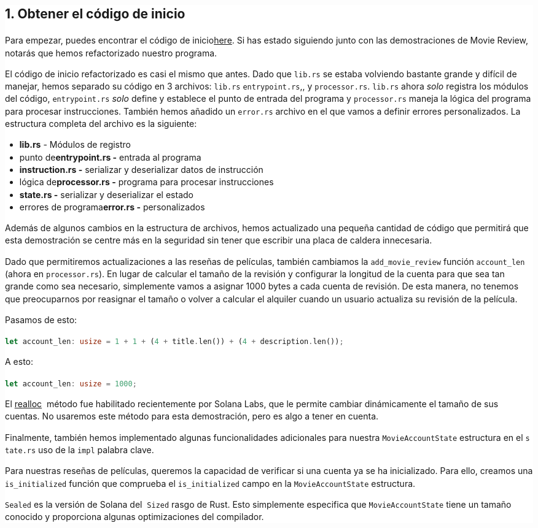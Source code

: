 ## 1. Obtener el código de inicio

Para empezar, puedes encontrar el código de inicio[here](https://beta.solpg.io/62b552f3f6273245aca4f5c9). Si has estado siguiendo junto con las demostraciones de Movie Review, notarás que hemos refactorizado nuestro programa.

El código de inicio refactorizado es casi el mismo que antes. Dado que `lib.rs` se estaba volviendo bastante grande y difícil de manejar, hemos separado su código en 3 archivos: `lib.rs` `entrypoint.rs`,, y `processor.rs`. `lib.rs` ahora _solo_ registra los módulos del código, `entrypoint.rs` _solo_ define y establece el punto de entrada del programa y `processor.rs` maneja la lógica del programa para procesar instrucciones. También hemos añadido un `error.rs` archivo en el que vamos a definir errores personalizados. La estructura completa del archivo es la siguiente:

-   **lib.rs** - Módulos de registro
-   punto de**entrypoint.rs -** entrada al programa
-   **instruction.rs -** serializar y deserializar datos de instrucción
-   lógica de**processor.rs -** programa para procesar instrucciones
-   **state.rs -** serializar y deserializar el estado
-   errores de programa**error.rs -** personalizados

Además de algunos cambios en la estructura de archivos, hemos actualizado una pequeña cantidad de código que permitirá que esta demostración se centre más en la seguridad sin tener que escribir una placa de caldera innecesaria.

Dado que permitiremos actualizaciones a las reseñas de películas, también cambiamos la `add_movie_review` función `account_len` (ahora en `processor.rs`). En lugar de calcular el tamaño de la revisión y configurar la longitud de la cuenta para que sea tan grande como sea necesario, simplemente vamos a asignar 1000 bytes a cada cuenta de revisión. De esta manera, no tenemos que preocuparnos por reasignar el tamaño o volver a calcular el alquiler cuando un usuario actualiza su revisión de la película.

Pasamos de esto:

```rust
let account_len: usize = 1 + 1 + (4 + title.len()) + (4 + description.len());
```

A esto:

```rust
let account_len: usize = 1000;
```

El [realloc](https://docs.rs/solana-sdk/latest/solana_sdk/account_info/struct.AccountInfo.html#method.realloc)  método fue habilitado recientemente por Solana Labs, que le permite cambiar dinámicamente el tamaño de sus cuentas. No usaremos este método para esta demostración, pero es algo a tener en cuenta.

Finalmente, también hemos implementado algunas funcionalidades adicionales para nuestra `MovieAccountState` estructura en el `state.rs` uso de la `impl` palabra clave.

Para nuestras reseñas de películas, queremos la capacidad de verificar si una cuenta ya se ha inicializado. Para ello, creamos una `is_initialized` función que comprueba el `is_initialized` campo en la `MovieAccountState` estructura.

`Sealed` es la versión de Solana del  `Sized` rasgo de Rust. Esto simplemente especifica que `MovieAccountState` tiene un tamaño conocido y proporciona algunas optimizaciones del compilador.
